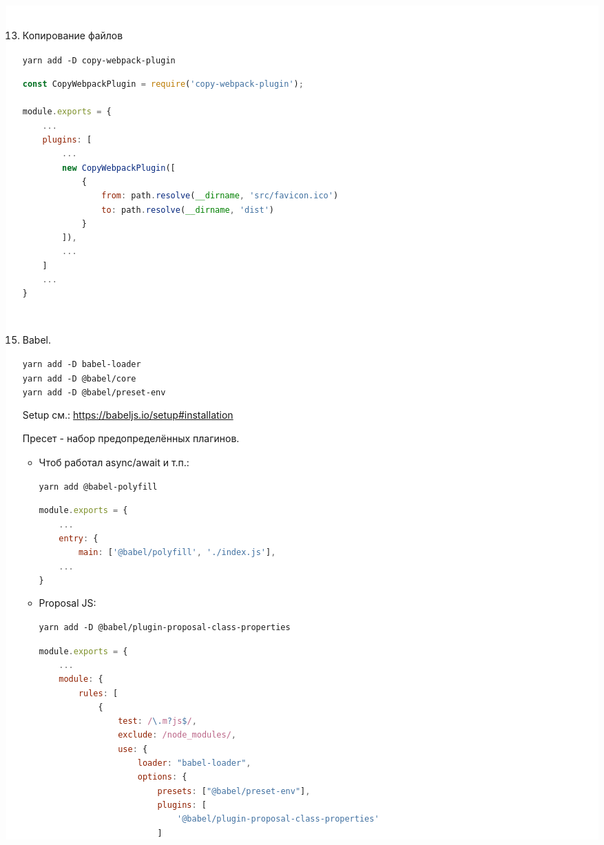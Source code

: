 
<br/>

13. Копирование файлов

    `yarn add -D copy-webpack-plugin`

    ```javascript
    const CopyWebpackPlugin = require('copy-webpack-plugin');

    module.exports = {
        ...
        plugins: [
            ...
            new CopyWebpackPlugin([
                {
                    from: path.resolve(__dirname, 'src/favicon.ico')
                    to: path.resolve(__dirname, 'dist')
                }
            ]),
            ...
        ]
        ...
    }
    ```



<br/>

15. Babel.

    `yarn add -D babel-loader` <br/>
    `yarn add -D @babel/core` <br/>
    `yarn add -D @babel/preset-env`

    Setup см.: https://babeljs.io/setup#installation

    Пресет - набор предопределённых плагинов.

    * Чтоб работал async/await и т.п.: <br/>
    
        `yarn add @babel-polyfill`

        ```javascript
        module.exports = {
            ...
            entry: {
                main: ['@babel/polyfill', './index.js'],
            ...
        }
        ```

    * Proposal JS:

        `yarn add -D @babel/plugin-proposal-class-properties`

        ```javascript
        module.exports = {
            ...
            module: {
                rules: [
                    {
                        test: /\.m?js$/,
                        exclude: /node_modules/,
                        use: {
                            loader: "babel-loader",
                            options: {
                                presets: ["@babel/preset-env"],
                                plugins: [
                                    '@babel/plugin-proposal-class-properties'
                                ]